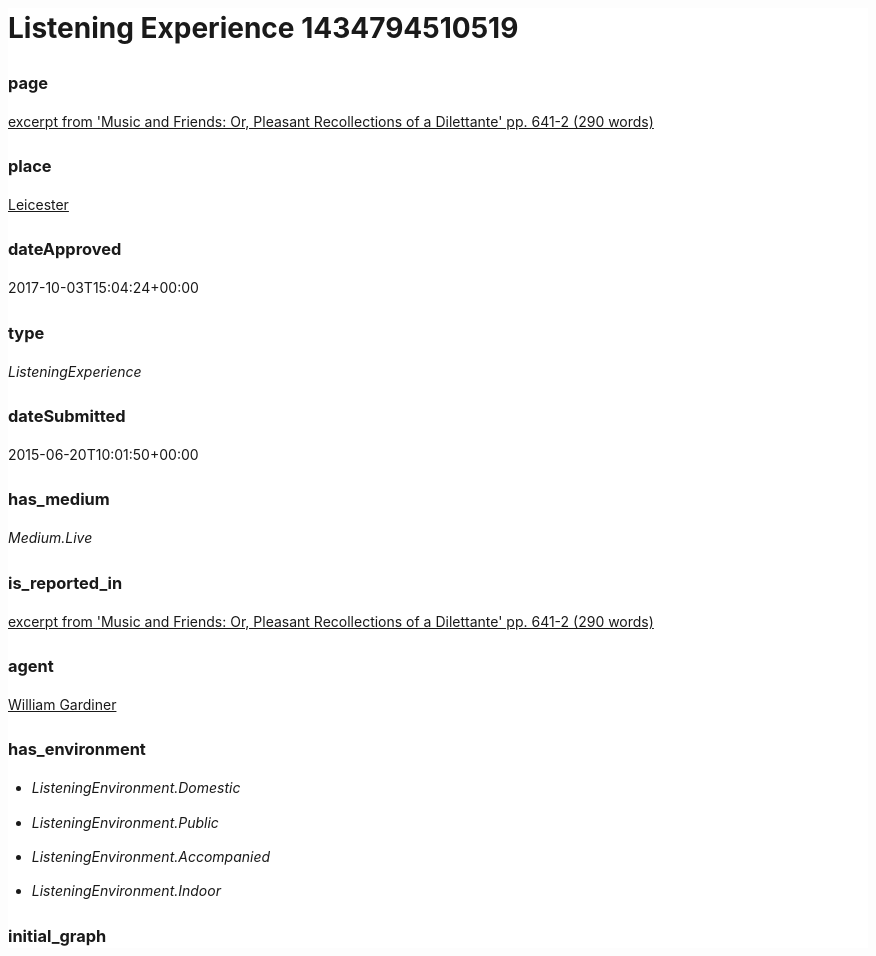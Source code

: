 # Listening Experience 1434794510519

### page


[excerpt from 'Music and Friends: Or, Pleasant Recollections of a Dilettante' pp. 641-2 (290 words)](#excerpt-from-'Music-and-Friends-Or-Pleasant-Recollections-of-a-Dilettante'-pp.-641-2-(290-words))

### place


[Leicester](#Leicester)

### dateApproved


2017-10-03T15:04:24+00:00

### type


*ListeningExperience*

### dateSubmitted


2015-06-20T10:01:50+00:00

### has_medium


*Medium.Live*

### is_reported_in


[excerpt from 'Music and Friends: Or, Pleasant Recollections of a Dilettante' pp. 641-2 (290 words)](#excerpt-from-'Music-and-Friends-Or-Pleasant-Recollections-of-a-Dilettante'-pp.-641-2-(290-words))

### agent


[William  Gardiner](#William-Gardiner)

### has_environment

 - *ListeningEnvironment.Domestic*

 - *ListeningEnvironment.Public*

 - *ListeningEnvironment.Accompanied*

 - *ListeningEnvironment.Indoor*

### initial_graph
